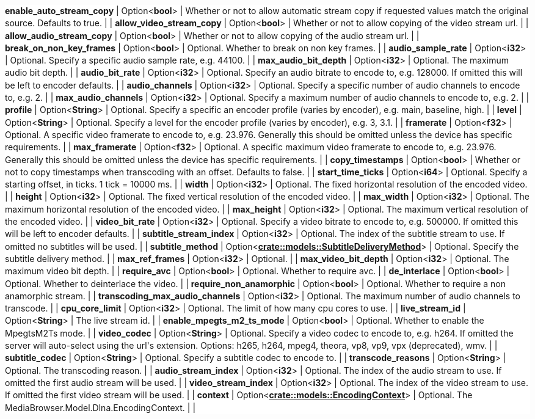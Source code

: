 **enable_auto_stream_copy** | Option<**bool**> | Whether or not to allow automatic stream copy if requested values match the original source. Defaults to true. |  |
**allow_video_stream_copy** | Option<**bool**> | Whether or not to allow copying of the video stream url. |  |
**allow_audio_stream_copy** | Option<**bool**> | Whether or not to allow copying of the audio stream url. |  |
**break_on_non_key_frames** | Option<**bool**> | Optional. Whether to break on non key frames. |  |
**audio_sample_rate** | Option<**i32**> | Optional. Specify a specific audio sample rate, e.g. 44100. |  |
**max_audio_bit_depth** | Option<**i32**> | Optional. The maximum audio bit depth. |  |
**audio_bit_rate** | Option<**i32**> | Optional. Specify an audio bitrate to encode to, e.g. 128000. If omitted this will be left to encoder defaults. |  |
**audio_channels** | Option<**i32**> | Optional. Specify a specific number of audio channels to encode to, e.g. 2. |  |
**max_audio_channels** | Option<**i32**> | Optional. Specify a maximum number of audio channels to encode to, e.g. 2. |  |
**profile** | Option<**String**> | Optional. Specify a specific an encoder profile (varies by encoder), e.g. main, baseline, high. |  |
**level** | Option<**String**> | Optional. Specify a level for the encoder profile (varies by encoder), e.g. 3, 3.1. |  |
**framerate** | Option<**f32**> | Optional. A specific video framerate to encode to, e.g. 23.976. Generally this should be omitted unless the device has specific requirements. |  |
**max_framerate** | Option<**f32**> | Optional. A specific maximum video framerate to encode to, e.g. 23.976. Generally this should be omitted unless the device has specific requirements. |  |
**copy_timestamps** | Option<**bool**> | Whether or not to copy timestamps when transcoding with an offset. Defaults to false. |  |
**start_time_ticks** | Option<**i64**> | Optional. Specify a starting offset, in ticks. 1 tick = 10000 ms. |  |
**width** | Option<**i32**> | Optional. The fixed horizontal resolution of the encoded video. |  |
**height** | Option<**i32**> | Optional. The fixed vertical resolution of the encoded video. |  |
**max_width** | Option<**i32**> | Optional. The maximum horizontal resolution of the encoded video. |  |
**max_height** | Option<**i32**> | Optional. The maximum vertical resolution of the encoded video. |  |
**video_bit_rate** | Option<**i32**> | Optional. Specify a video bitrate to encode to, e.g. 500000. If omitted this will be left to encoder defaults. |  |
**subtitle_stream_index** | Option<**i32**> | Optional. The index of the subtitle stream to use. If omitted no subtitles will be used. |  |
**subtitle_method** | Option<[**crate::models::SubtitleDeliveryMethod**](.md)> | Optional. Specify the subtitle delivery method. |  |
**max_ref_frames** | Option<**i32**> | Optional. |  |
**max_video_bit_depth** | Option<**i32**> | Optional. The maximum video bit depth. |  |
**require_avc** | Option<**bool**> | Optional. Whether to require avc. |  |
**de_interlace** | Option<**bool**> | Optional. Whether to deinterlace the video. |  |
**require_non_anamorphic** | Option<**bool**> | Optional. Whether to require a non anamorphic stream. |  |
**transcoding_max_audio_channels** | Option<**i32**> | Optional. The maximum number of audio channels to transcode. |  |
**cpu_core_limit** | Option<**i32**> | Optional. The limit of how many cpu cores to use. |  |
**live_stream_id** | Option<**String**> | The live stream id. |  |
**enable_mpegts_m2_ts_mode** | Option<**bool**> | Optional. Whether to enable the MpegtsM2Ts mode. |  |
**video_codec** | Option<**String**> | Optional. Specify a video codec to encode to, e.g. h264. If omitted the server will auto-select using the url's extension. Options: h265, h264, mpeg4, theora, vp8, vp9, vpx (deprecated), wmv. |  |
**subtitle_codec** | Option<**String**> | Optional. Specify a subtitle codec to encode to. |  |
**transcode_reasons** | Option<**String**> | Optional. The transcoding reason. |  |
**audio_stream_index** | Option<**i32**> | Optional. The index of the audio stream to use. If omitted the first audio stream will be used. |  |
**video_stream_index** | Option<**i32**> | Optional. The index of the video stream to use. If omitted the first video stream will be used. |  |
**context** | Option<[**crate::models::EncodingContext**](.md)> | Optional. The MediaBrowser.Model.Dlna.EncodingContext. |  |